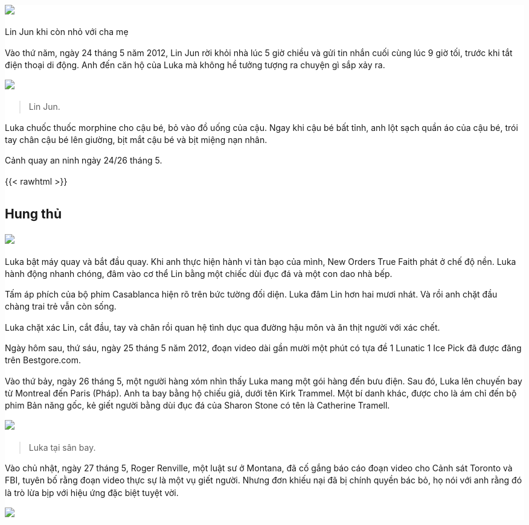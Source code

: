 ![](https://pomf2.lain.la/f/fyeu93b.jpg)

Lin Jun khi còn nhỏ với cha mẹ

Vào thứ năm, ngày 24 tháng 5 năm 2012, Lin Jun rời khỏi nhà lúc 5 giờ chiều và gửi tin nhắn cuối cùng lúc 9 giờ tối, trước khi tắt điện thoại di động. Anh đến căn hộ của Luka mà không hề tưởng tượng ra chuyện gì sắp xảy ra.

![](https://pomf2.lain.la/f/xjn5l9ax.jpg)

> Lin Jun.

Luka chuốc thuốc morphine cho cậu bé, bỏ vào đồ uống của cậu. Ngay khi cậu bé bất tỉnh, anh lột sạch quần áo của cậu bé, trói tay chân cậu bé lên giường, bịt mắt cậu bé và bịt miệng nạn nhân.

Cảnh quay an ninh ngày 24/26 tháng 5.

{{< rawhtml >}}
<video width="320" height="240" controls>
  <source src="https://pomf2.lain.la/f/88weg98q.mp4" type="video/mp4">
{{< /rawhtml >}}
Your browser does not support the video tag.
</video>

## Hung thủ

![](https://pomf2.lain.la/f/0b2rn5g.jpg)

Luka bật máy quay và bắt đầu quay. Khi anh thực hiện hành vi tàn bạo của mình, New Orders True Faith phát ở chế độ nền. Luka hành động nhanh chóng, đâm vào cơ thể Lin bằng một chiếc dùi đục đá và một con dao nhà bếp.

Tấm áp phích của bộ phim Casablanca hiện rõ trên bức tường đối diện. Luka đâm Lin hơn hai mươi nhát. Và rồi anh chặt đầu chàng trai trẻ vẫn còn sống.

Luka chặt xác Lin, cắt đầu, tay và chân rồi quan hệ tình dục qua đường hậu môn và ăn thịt người với xác chết.

Ngày hôm sau, thứ sáu, ngày 25 tháng 5 năm 2012, đoạn video dài gần mười một phút có tựa đề 1 Lunatic 1 Ice Pick đã được đăng trên Bestgore.com.

Vào thứ bảy, ngày 26 tháng 5, một người hàng xóm nhìn thấy Luka mang một gói hàng đến bưu điện. Sau đó, Luka lên chuyến bay từ Montreal đến Paris (Pháp). Anh ta bay bằng hộ chiếu giả, dưới tên Kirk Trammel. Một bí danh khác, được cho là ám chỉ đến bộ phim Bản năng gốc, kẻ giết người bằng dùi đục đá của Sharon Stone có tên là Catherine Tramell.

![](https://pomf2.lain.la/f/1xfp8z6q.jpg)

> Luka tại sân bay.

Vào chủ nhật, ngày 27 tháng 5, Roger Renville, một luật sư ở Montana, đã cố gắng báo cáo đoạn video cho Cảnh sát Toronto và FBI, tuyên bố rằng đoạn video thực sự là một vụ giết người. Nhưng đơn khiếu nại đã bị chính quyền bác bỏ, họ nói với anh rằng đó là trò lừa bịp với hiệu ứng đặc biệt tuyệt vời.

![](https://pomf2.lain.la/f/7b1lgca.jpg)
